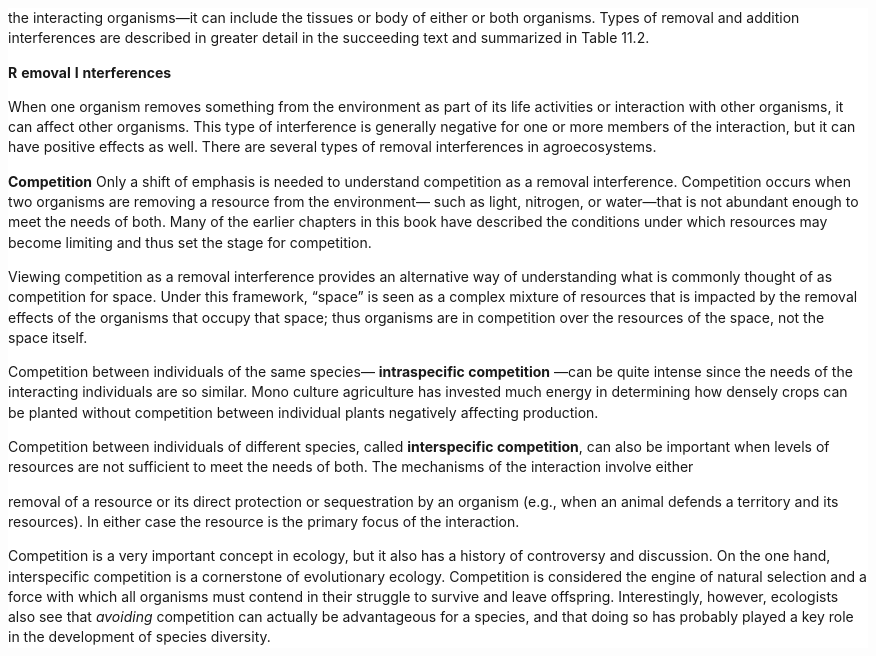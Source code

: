 
the interacting organisms—it can include the tissues or body
of either or both organisms. Types of removal and addition
interferences are described in greater detail in the succeeding text and summarized in Table 11.2.


**R** **emoval** **I** **nterferences**


When one organism removes something from the environment as part of its life activities or interaction with other
organisms, it can affect other organisms. This type of interference is generally negative for one or more members of the
interaction, but it can have positive effects as well. There are
several types of removal interferences in agroecosystems.


**Competition**
Only a shift of emphasis is needed to understand competition as a removal interference. Competition occurs when two
organisms are removing a resource from the environment—
such as light, nitrogen, or water—that is not abundant
enough to meet the needs of both. Many of the earlier
chapters in this book have described the conditions under
which resources may become limiting and thus set the stage
for competition.

Viewing competition as a removal interference provides an
alternative way of understanding what is commonly thought
of as competition for space. Under this framework, “space”
is seen as a complex mixture of resources that is impacted by
the removal effects of the organisms that occupy that space;
thus organisms are in competition over the resources of the
space, not the space itself.

Competition between individuals of the same species—
**intraspecific competition** —can be quite intense since the
needs of the interacting individuals are so similar. Mono­
culture agriculture has invested much energy in determining how densely crops can be planted without competition
between individual plants negatively affecting production.



Competition between individuals of different species,
called **interspecific competition**, can also be important
when levels of resources are not sufficient to meet the needs
of both. The mechanisms of the interaction involve either

removal of a resource or its direct protection or sequestration
by an organism (e.g., when an animal defends a territory and
its resources). In either case the resource is the primary focus
of the interaction.


Competition is a very important concept in ecology, but it
also has a history of controversy and discussion. On the one
hand, interspecific competition is a cornerstone of evolutionary ecology. Competition is considered the engine of natural
selection and a force with which all organisms must contend
in their struggle to survive and leave offspring. Interestingly,
however, ecologists also see that _avoiding_ competition can
actually be advantageous for a species, and that doing so
has probably played a key role in the development of species
diversity.
